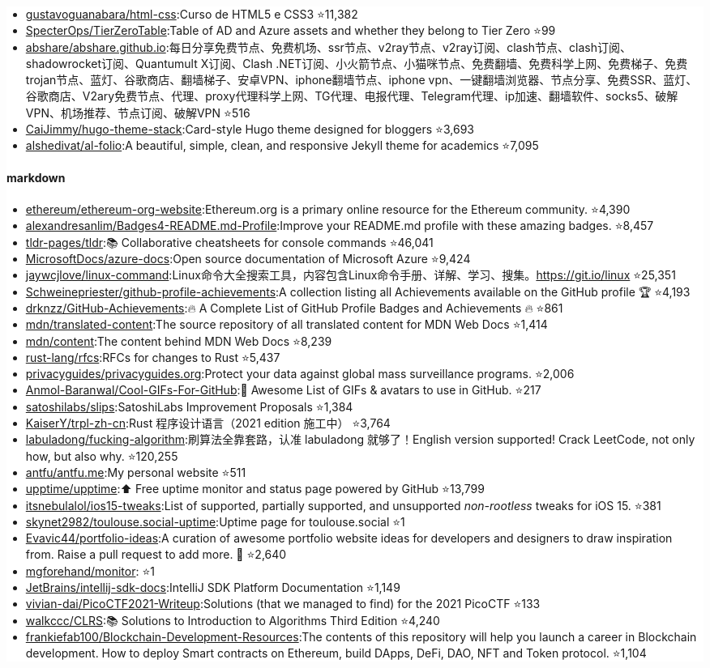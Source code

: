 * [gustavoguanabara/html-css](https://github.com/gustavoguanabara/html-css):Curso de HTML5 e CSS3 ⭐11,382
* [SpecterOps/TierZeroTable](https://github.com/SpecterOps/TierZeroTable):Table of AD and Azure assets and whether they belong to Tier Zero ⭐99
* [abshare/abshare.github.io](https://github.com/abshare/abshare.github.io):每日分享免费节点、免费机场、ssr节点、v2ray节点、v2ray订阅、clash节点、clash订阅、shadowrocket订阅、Quantumult X订阅、Clash .NET订阅、小火箭节点、小猫咪节点、免费翻墙、免费科学上网、免费梯子、免费trojan节点、蓝灯、谷歌商店、翻墙梯子、安卓VPN、iphone翻墙节点、iphone vpn、一键翻墙浏览器、节点分享、免费SSR、蓝灯、谷歌商店、V2ary免费节点、代理、proxy代理科学上网、TG代理、电报代理、Telegram代理、ip加速、翻墙软件、socks5、破解VPN、机场推荐、节点订阅、破解VPN ⭐516
* [CaiJimmy/hugo-theme-stack](https://github.com/CaiJimmy/hugo-theme-stack):Card-style Hugo theme designed for bloggers ⭐3,693
* [alshedivat/al-folio](https://github.com/alshedivat/al-folio):A beautiful, simple, clean, and responsive Jekyll theme for academics ⭐7,095

#### markdown
* [ethereum/ethereum-org-website](https://github.com/ethereum/ethereum-org-website):Ethereum.org is a primary online resource for the Ethereum community. ⭐4,390
* [alexandresanlim/Badges4-README.md-Profile](https://github.com/alexandresanlim/Badges4-README.md-Profile):Improve your README.md profile with these amazing badges. ⭐8,457
* [tldr-pages/tldr](https://github.com/tldr-pages/tldr):📚 Collaborative cheatsheets for console commands ⭐46,041
* [MicrosoftDocs/azure-docs](https://github.com/MicrosoftDocs/azure-docs):Open source documentation of Microsoft Azure ⭐9,424
* [jaywcjlove/linux-command](https://github.com/jaywcjlove/linux-command):Linux命令大全搜索工具，内容包含Linux命令手册、详解、学习、搜集。https://git.io/linux ⭐25,351
* [Schweinepriester/github-profile-achievements](https://github.com/Schweinepriester/github-profile-achievements):A collection listing all Achievements available on the GitHub profile 🏆 ⭐4,193
* [drknzz/GitHub-Achievements](https://github.com/drknzz/GitHub-Achievements):🔥 A Complete List of GitHub Profile Badges and Achievements 🔥 ⭐861
* [mdn/translated-content](https://github.com/mdn/translated-content):The source repository of all translated content for MDN Web Docs ⭐1,414
* [mdn/content](https://github.com/mdn/content):The content behind MDN Web Docs ⭐8,239
* [rust-lang/rfcs](https://github.com/rust-lang/rfcs):RFCs for changes to Rust ⭐5,437
* [privacyguides/privacyguides.org](https://github.com/privacyguides/privacyguides.org):Protect your data against global mass surveillance programs. ⭐2,006
* [Anmol-Baranwal/Cool-GIFs-For-GitHub](https://github.com/Anmol-Baranwal/Cool-GIFs-For-GitHub):🤝 Awesome List of GIFs & avatars to use in GitHub. ⭐217
* [satoshilabs/slips](https://github.com/satoshilabs/slips):SatoshiLabs Improvement Proposals ⭐1,384
* [KaiserY/trpl-zh-cn](https://github.com/KaiserY/trpl-zh-cn):Rust 程序设计语言（2021 edition 施工中） ⭐3,764
* [labuladong/fucking-algorithm](https://github.com/labuladong/fucking-algorithm):刷算法全靠套路，认准 labuladong 就够了！English version supported! Crack LeetCode, not only how, but also why. ⭐120,255
* [antfu/antfu.me](https://github.com/antfu/antfu.me):My personal website ⭐511
* [upptime/upptime](https://github.com/upptime/upptime):⬆️ Free uptime monitor and status page powered by GitHub ⭐13,799
* [itsnebulalol/ios15-tweaks](https://github.com/itsnebulalol/ios15-tweaks):List of supported, partially supported, and unsupported *non-rootless* tweaks for iOS 15. ⭐381
* [skynet2982/toulouse.social-uptime](https://github.com/skynet2982/toulouse.social-uptime):Uptime page for toulouse.social ⭐1
* [Evavic44/portfolio-ideas](https://github.com/Evavic44/portfolio-ideas):A curation of awesome portfolio website ideas for developers and designers to draw inspiration from. Raise a pull request to add more. 💜 ⭐2,640
* [mgforehand/monitor](https://github.com/mgforehand/monitor): ⭐1
* [JetBrains/intellij-sdk-docs](https://github.com/JetBrains/intellij-sdk-docs):IntelliJ SDK Platform Documentation ⭐1,149
* [vivian-dai/PicoCTF2021-Writeup](https://github.com/vivian-dai/PicoCTF2021-Writeup):Solutions (that we managed to find) for the 2021 PicoCTF ⭐133
* [walkccc/CLRS](https://github.com/walkccc/CLRS):📚 Solutions to Introduction to Algorithms Third Edition ⭐4,240
* [frankiefab100/Blockchain-Development-Resources](https://github.com/frankiefab100/Blockchain-Development-Resources):The contents of this repository will help you launch a career in Blockchain development. How to deploy Smart contracts on Ethereum, build DApps, DeFi, DAO, NFT and Token protocol. ⭐1,104
